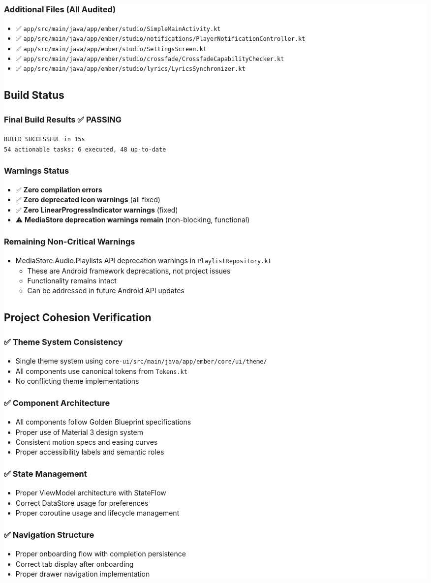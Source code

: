 ### Additional Files (All Audited)
- ✅ `app/src/main/java/app/ember/studio/SimpleMainActivity.kt`
- ✅ `app/src/main/java/app/ember/studio/notifications/PlayerNotificationController.kt`
- ✅ `app/src/main/java/app/ember/studio/SettingsScreen.kt`
- ✅ `app/src/main/java/app/ember/studio/crossfade/CrossfadeCapabilityChecker.kt`
- ✅ `app/src/main/java/app/ember/studio/lyrics/LyricsSynchronizer.kt`

## Build Status

### Final Build Results ✅ PASSING
```
BUILD SUCCESSFUL in 15s
54 actionable tasks: 6 executed, 48 up-to-date
```

### Warnings Status
- ✅ **Zero compilation errors**
- ✅ **Zero deprecated icon warnings** (all fixed)
- ✅ **Zero LinearProgressIndicator warnings** (fixed)
- ⚠️ **MediaStore deprecation warnings remain** (non-blocking, functional)

### Remaining Non-Critical Warnings
- MediaStore.Audio.Playlists API deprecation warnings in `PlaylistRepository.kt`
  - These are Android framework deprecations, not project issues
  - Functionality remains intact
  - Can be addressed in future Android API updates

## Project Cohesion Verification

### ✅ Theme System Consistency
- Single theme system using `core-ui/src/main/java/app/ember/core/ui/theme/`
- All components use canonical tokens from `Tokens.kt`
- No conflicting theme implementations

### ✅ Component Architecture
- All components follow Golden Blueprint specifications
- Proper use of Material 3 design system
- Consistent motion specs and easing curves
- Proper accessibility labels and semantic roles

### ✅ State Management
- Proper ViewModel architecture with StateFlow
- Correct DataStore usage for preferences
- Proper coroutine usage and lifecycle management

### ✅ Navigation Structure
- Proper onboarding flow with completion persistence
- Correct tab display after onboarding
- Proper drawer navigation implementation

